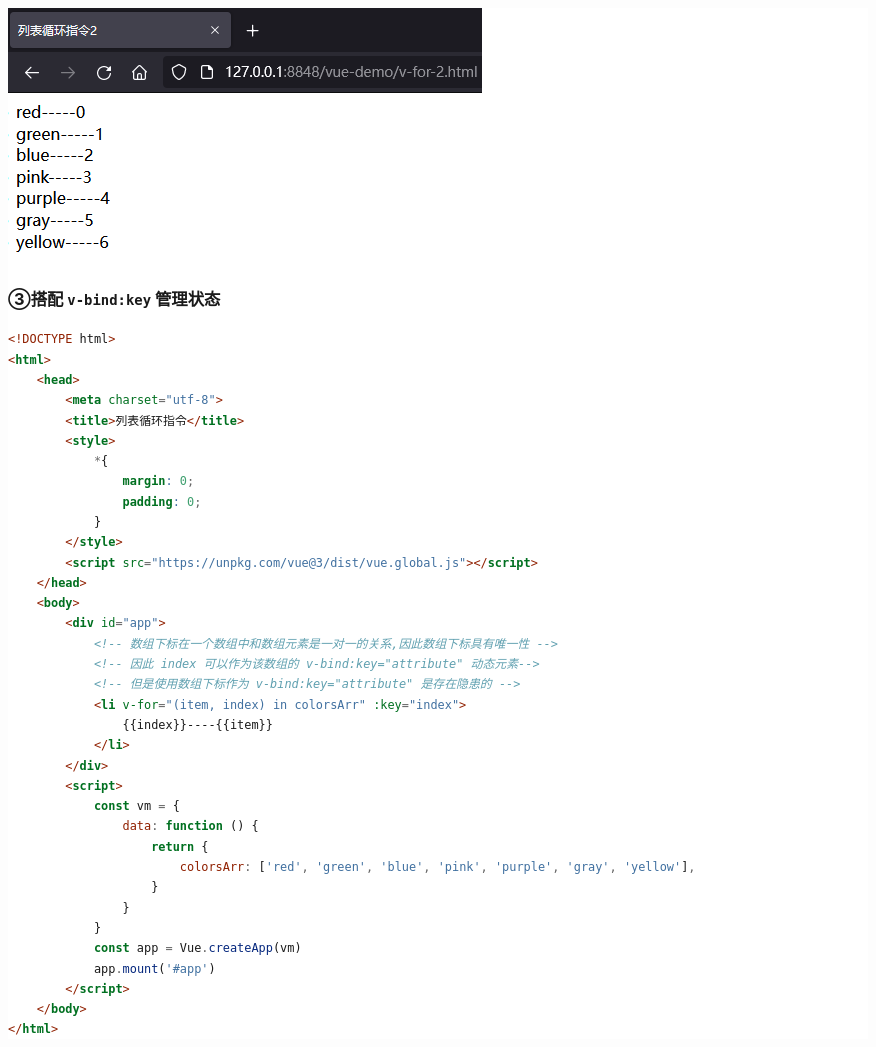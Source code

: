 ![1679787147006](images/1679787147006.png)

### ③搭配 `v-bind:key` 管理状态

```html
<!DOCTYPE html>
<html>
    <head>
        <meta charset="utf-8">
        <title>列表循环指令</title>
        <style>
            *{
                margin: 0;
                padding: 0;
            }
        </style>
        <script src="https://unpkg.com/vue@3/dist/vue.global.js"></script>
    </head>
    <body>
        <div id="app">
            <!-- 数组下标在一个数组中和数组元素是一对一的关系,因此数组下标具有唯一性 -->
            <!-- 因此 index 可以作为该数组的 v-bind:key="attribute" 动态元素-->
            <!-- 但是使用数组下标作为 v-bind:key="attribute" 是存在隐患的 -->
            <li v-for="(item, index) in colorsArr" :key="index">
                {{index}}----{{item}}
            </li>
        </div>
        <script>
            const vm = {
                data: function () {
                    return {
                        colorsArr: ['red', 'green', 'blue', 'pink', 'purple', 'gray', 'yellow'],
                    }
                }
            }
            const app = Vue.createApp(vm)
            app.mount('#app')
        </script>
    </body>
</html>
```
